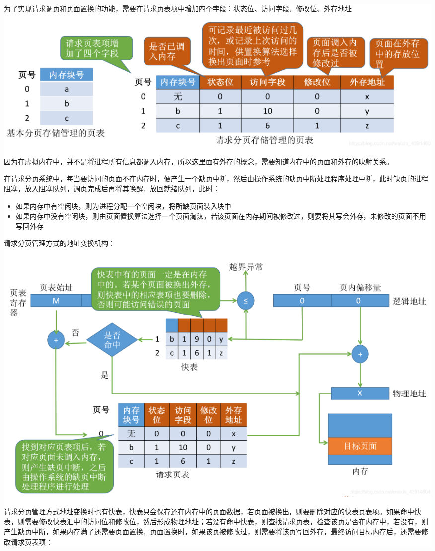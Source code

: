 为了实现请求调页和页面置换的功能，需要在请求页表项中增加四个字段：状态位、访问字段、修改位、外存地址

![QQ图片20220731204815](QQ图片20220731204815.png)

因为在虚拟内存中，并不是将进程所有信息都调入内存，所以这里面有外存的概念，需要知道内存中的页面和外存的映射关系。

在请求分页系统中，每当要访问的页面不在内存时，便产生一个缺页中断，然后由操作系统的缺页中断处理程序处理中断，此时缺页的进程阻塞，放入阻塞队列，调页完成后再将其唤醒，放回就绪队列，此时：

* 如果内存中有空闲块，则为进程分配一个空闲块，将所缺页面装入块中
* 如果内存中没有空闲块，则由页面置换算法选择一个页面淘汰，若该页面在内存期间被修改过，则要将其写会外存，未修改的页面不用写回外存

请求分页管理方式的地址变换机构：

![QQ图片20220731205326](QQ图片20220731205326.png)

请求分页管理方式地址变换时也有快表，快表只会保存还在内存中的页面数据，若页面被换出，则要删除对应的快表页表项。如果命中快表，则需要修改快表汇中的访问位和修改位，然后形成物理地址；若没有命中快表，则查找请求页表，检查该页是否在内存中，若没有，则产生缺页中断，如果内存满了还需要页面置换，页面置换时，如果该页被修改过，则需要将该页写回外存，最终访问目标内存后，还需要修改请求页表项：
